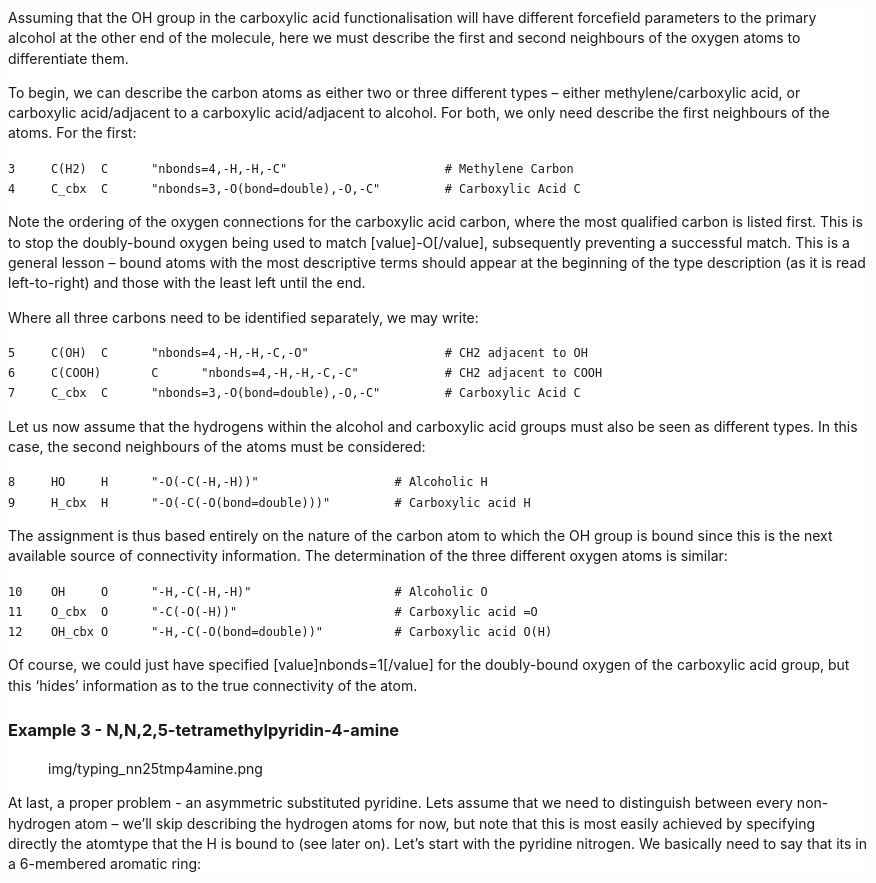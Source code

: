 Assuming that the OH group in the carboxylic acid functionalisation will have different forcefield parameters to the primary alcohol at the other end of the molecule, here we must describe the first and second neighbours of the oxygen atoms to differentiate them.

To begin, we can describe the carbon atoms as either two or three different types – either methylene/carboxylic acid, or carboxylic acid/adjacent to a carboxylic acid/adjacent to alcohol. For both, we only need describe the first neighbours of the atoms. For the first:

```
3     C(H2)  C      "nbonds=4,-H,-H,-C"                      # Methylene Carbon
4     C_cbx  C      "nbonds=3,-O(bond=double),-O,-C"         # Carboxylic Acid C
```

Note the ordering of the oxygen connections for the carboxylic acid carbon, where the most qualified carbon is listed first. This is to stop the doubly-bound oxygen being used to match [value]-O[/value], subsequently preventing a successful match. This is a general lesson – bound atoms with the most descriptive terms should appear at the beginning of the type description (as it is read left-to-right) and those with the least left until the end.

Where all three carbons need to be identified separately, we may write:

```
5     C(OH)  C      "nbonds=4,-H,-H,-C,-O"                   # CH2 adjacent to OH
6     C(COOH)       C      "nbonds=4,-H,-H,-C,-C"            # CH2 adjacent to COOH
7     C_cbx  C      "nbonds=3,-O(bond=double),-O,-C"         # Carboxylic Acid C
```

Let us now assume that the hydrogens within the alcohol and carboxylic acid groups must also be seen as different types. In this case, the second neighbours of the atoms must be considered:

```
8     HO     H      "-O(-C(-H,-H))"                   # Alcoholic H
9     H_cbx  H      "-O(-C(-O(bond=double)))"         # Carboxylic acid H
```

The assignment is thus based entirely on the nature of the carbon atom to which the OH group is bound since this is the next available source of connectivity information. The determination of the three different oxygen atoms is similar:

```
10    OH     O      "-H,-C(-H,-H)"                    # Alcoholic O
11    O_cbx  O      "-C(-O(-H))"                      # Carboxylic acid =O
12    OH_cbx O      "-H,-C(-O(bond=double))"          # Carboxylic acid O(H)
```

Of course, we could just have specified [value]nbonds=1[/value] for the doubly-bound oxygen of the carboxylic acid group, but this ‘hides’ information as to the true connectivity of the atom.

### Example 3 - N,N,2,5-tetramethylpyridin-4-amine

<figure>
  <image>img/typing_nn25tmp4amine.png</image>
</figure>

At last, a proper problem - an asymmetric substituted pyridine. Lets assume that we need to distinguish between every non-hydrogen atom – we’ll skip describing the hydrogen atoms for now, but note that this is most easily achieved by specifying directly the atomtype that the H is bound to (see later on). Let’s start with the pyridine nitrogen. We basically need to say that its in a 6-membered aromatic ring:
